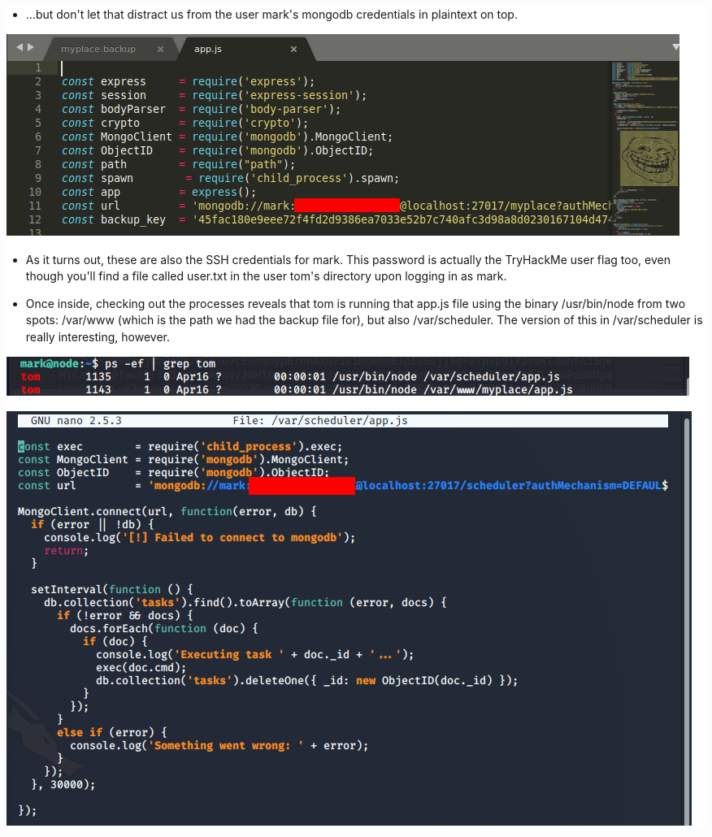 - ...but don't let that distract us from the user mark's mongodb credentials in plaintext on top.

![Credentials](/assets/writeups/TryHackMe/Node1/14-14.png)

- As it turns out, these are also the SSH credentials for mark. This password is actually the TryHackMe user flag too, even though you'll find a file called user.txt in the user tom's directory upon logging in as mark.

- Once inside, checking out the processes reveals that tom is running that app.js file using the binary /usr/bin/node from two spots: /var/www (which is the path we had the backup file for), but also /var/scheduler. The version of this in /var/scheduler is really interesting, however.

![PS Output](/assets/writeups/TryHackMe/Node1/14-15.png)

![Scheduler](/assets/writeups/TryHackMe/Node1/14-16.png)
